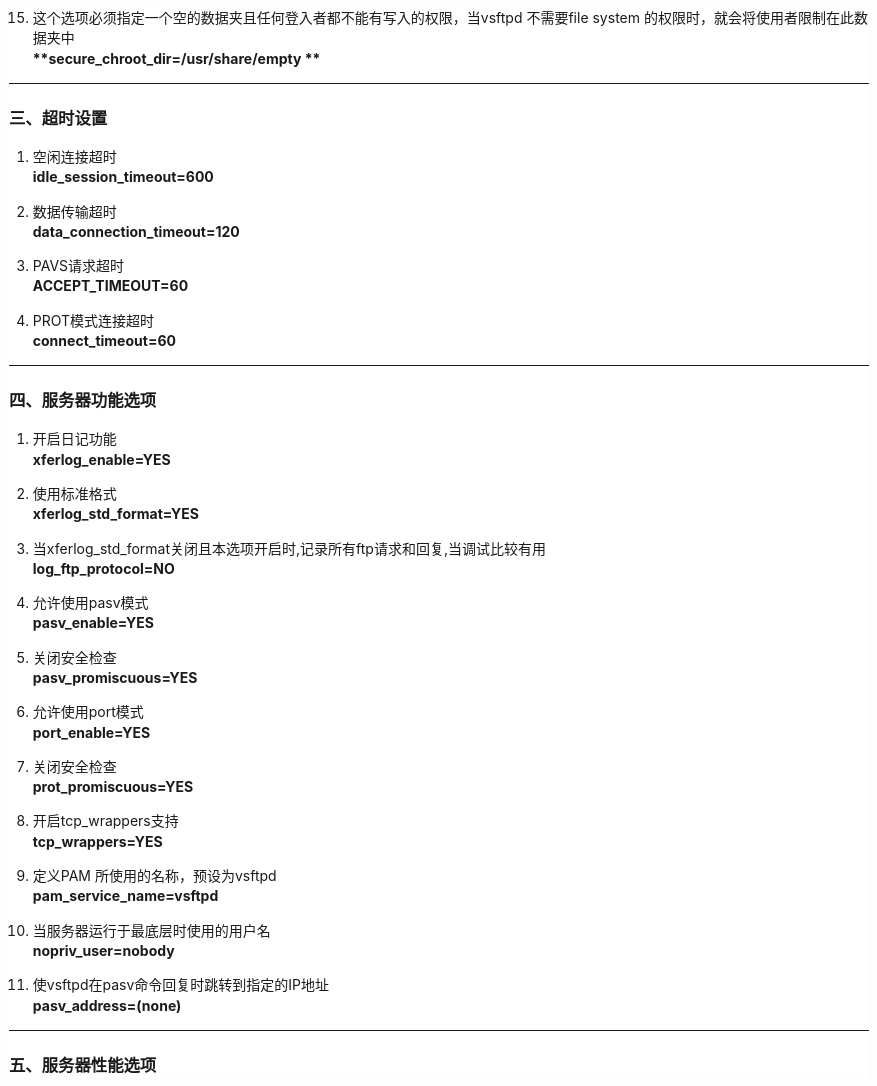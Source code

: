 15. 这个选项必须指定一个空的数据夹且任何登入者都不能有写入的权限，当vsftpd 不需要file system 的权限时，就会将使用者限制在此数据夹中  
__**secure_chroot_dir=/usr/share/empty **__

---

### 三、超时设置

1. 空闲连接超时  
__**idle_session_timeout=600**__

2. 数据传输超时  
__**data_connection_timeout=120**__

3. PAVS请求超时  
__**ACCEPT_TIMEOUT=60**__

4. PROT模式连接超时  
__**connect_timeout=60**__

---

### 四、服务器功能选项

1. 开启日记功能  
__**xferlog_enable=YES**__

2. 使用标准格式  
__**xferlog_std_format=YES**__

3. 当xferlog_std_format关闭且本选项开启时,记录所有ftp请求和回复,当调试比较有用  
__**log_ftp_protocol=NO**__

4. 允许使用pasv模式  
__**pasv_enable=YES**__

5. 关闭安全检查  
__**pasv_promiscuous=YES**__

6. 允许使用port模式  
__**port_enable=YES**__

7. 关闭安全检查  
__**prot_promiscuous=YES**__

8. 开启tcp_wrappers支持  
__**tcp_wrappers=YES**__

9. 定义PAM 所使用的名称，预设为vsftpd  
__**pam_service_name=vsftpd**__

10. 当服务器运行于最底层时使用的用户名  
__**nopriv_user=nobody**__

11. 使vsftpd在pasv命令回复时跳转到指定的IP地址  
__**pasv_address=(none)**__

---

### 五、服务器性能选项
